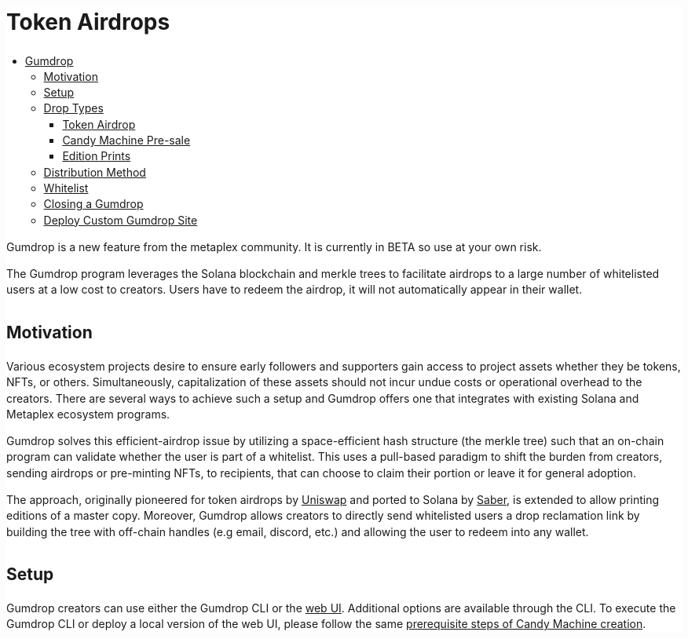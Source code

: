 # Token Airdrops

- [Gumdrop](#)
  - [Motivation](#motivation)
  - [Setup](#setup)
  - [Drop Types](#drop-types)
    - [Token Airdrop](#token-airdrop)
    - [Candy Machine Pre-sale](#nft-candy-machine-pre-sale)
    - [Edition Prints](#edition-prints)
  - [Distribution Method](#distribution-method)
  - [Whitelist](#whitelist)
  - [Closing a Gumdrop](#closing-a-gumdrop)
  - [Deploy Custom Gumdrop Site](#deploy-custom-gumdrop-site)

Gumdrop is a new feature from the metaplex community. It is currently in BETA so use at your own risk.

The Gumdrop program leverages the Solana blockchain and merkle trees to
facilitate airdrops to a large number of whitelisted users at a low cost to
creators. Users have to redeem the airdrop, it will not automatically appear in their wallet.

## Motivation

Various ecosystem projects desire to ensure early followers and supporters gain
access to project assets whether they be tokens, NFTs, or others.
Simultaneously, capitalization of these assets should not incur undue costs or
operational overhead to the creators. There are several ways to achieve such a
setup and Gumdrop offers one that integrates with existing Solana and Metaplex
ecosystem programs.

Gumdrop solves this efficient-airdrop issue by utilizing a space-efficient hash
structure (the merkle tree) such that an on-chain program can validate whether
the user is part of a whitelist. This uses a pull-based paradigm to shift the
burden from creators, sending airdrops or pre-minting NFTs, to recipients, that
can choose to claim their portion or leave it for general adoption.

The approach, originally pioneered for token airdrops by
[Uniswap](https://github.com/Uniswap/merkle-distributor) and ported to Solana
by [Saber](https://github.com/saber-hq/merkle-distributor), is extended to
allow printing editions of a master copy.
Moreover, Gumdrop allows creators to directly send whitelisted users a drop
reclamation link by building the tree with off-chain handles (e.g email,
discord, etc.) and allowing the user to redeem into any wallet.

## Setup

Gumdrop creators can use either the Gumdrop CLI or the [web
UI](https://lwus.github.io/metaplex). Additional options are available through
the CLI. To execute the Gumdrop CLI or deploy a local version of the web UI,
please follow the same [prerequisite steps of Candy Machine
creation](/guides/archived/candy-machine-v2/getting-started#tooling-required). 
